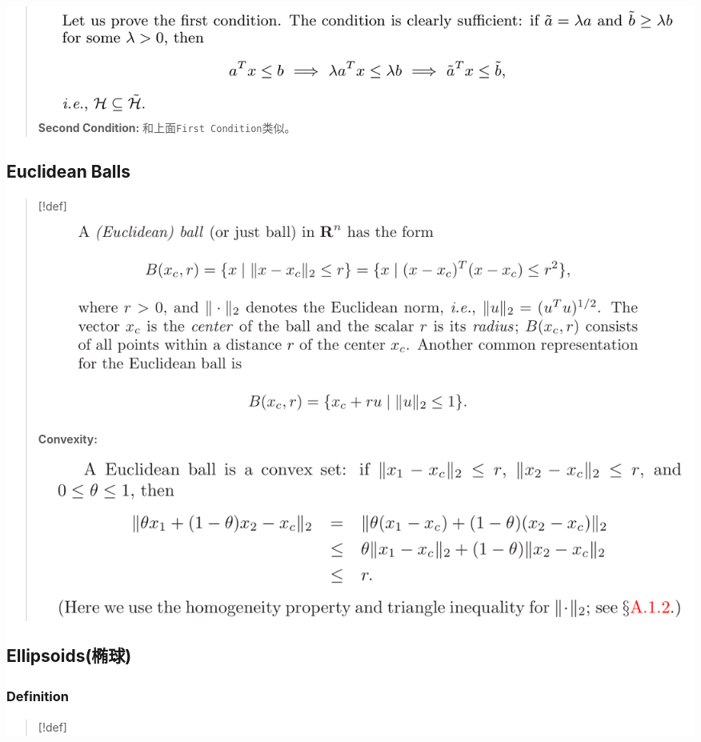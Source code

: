 > ![image.png](Convex_Sets.assets/20231023_2247211821.png)
> **Second Condition:**
> 和上面`First Condition`类似。






## Euclidean Balls
> [!def]
> ![image.png](Convex_Sets.assets/20231023_2247218693.png)
> **Convexity:**
> 
> ![image.png](Convex_Sets.assets/20231023_2247237392.png)



## Ellipsoids(椭球)
### Definition
> [!def]